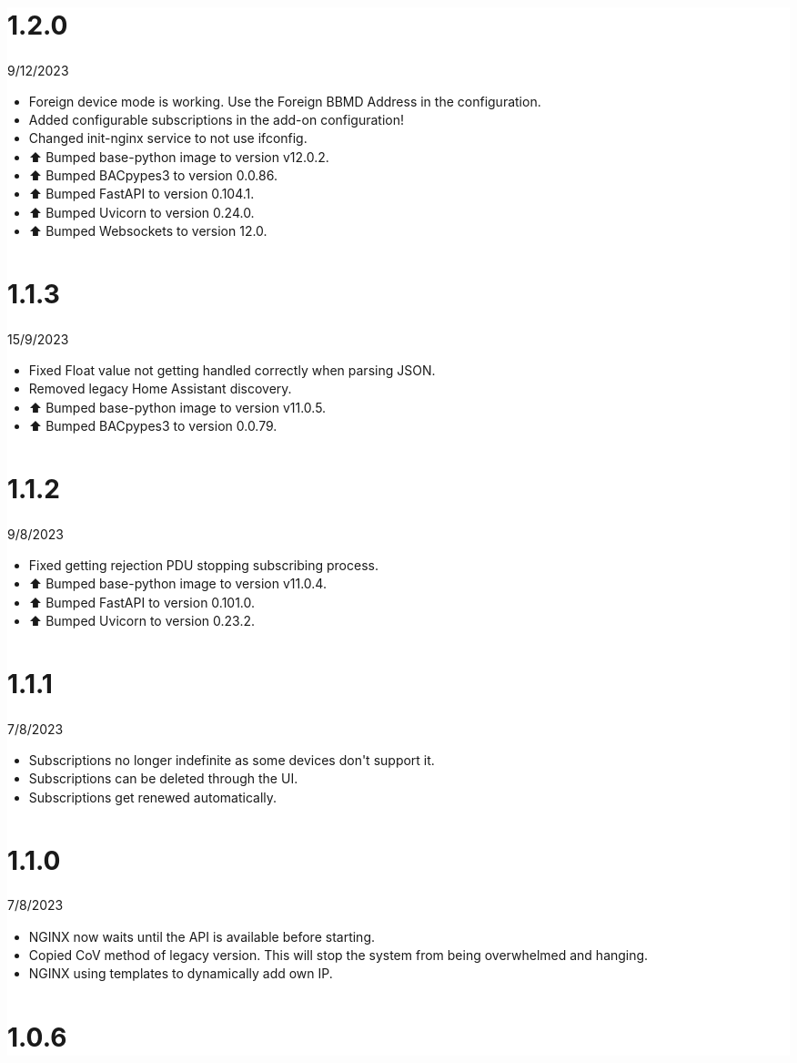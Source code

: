 # 1.2.0
9/12/2023

- Foreign device mode is working. Use the Foreign BBMD Address in the configuration.
- Added configurable subscriptions in the add-on configuration!
- Changed init-nginx service to not use ifconfig.
- ⬆️ Bumped base-python image to version v12.0.2.
- ⬆️ Bumped BACpypes3 to version 0.0.86.
- ⬆️ Bumped FastAPI to version 0.104.1.
- ⬆️ Bumped Uvicorn to version 0.24.0.
- ⬆️ Bumped Websockets to version 12.0.


# 1.1.3
15/9/2023

- Fixed Float value not getting handled correctly when parsing JSON.
- Removed legacy Home Assistant discovery.
- ⬆️ Bumped base-python image to version v11.0.5.
- ⬆️ Bumped BACpypes3 to version 0.0.79.


# 1.1.2
9/8/2023

- Fixed getting rejection PDU stopping subscribing process.
- ⬆️ Bumped base-python image to version v11.0.4.
- ⬆️ Bumped FastAPI to version 0.101.0.
- ⬆️ Bumped Uvicorn to version 0.23.2.


# 1.1.1
7/8/2023
- Subscriptions no longer indefinite as some devices don't support it.
- Subscriptions can be deleted through the UI.
- Subscriptions get renewed automatically.


# 1.1.0

7/8/2023
- NGINX now waits until the API is available before starting.
- Copied CoV method of legacy version. This will stop the system from being overwhelmed and hanging.
- NGINX using templates to dynamically add own IP.


# 1.0.6
